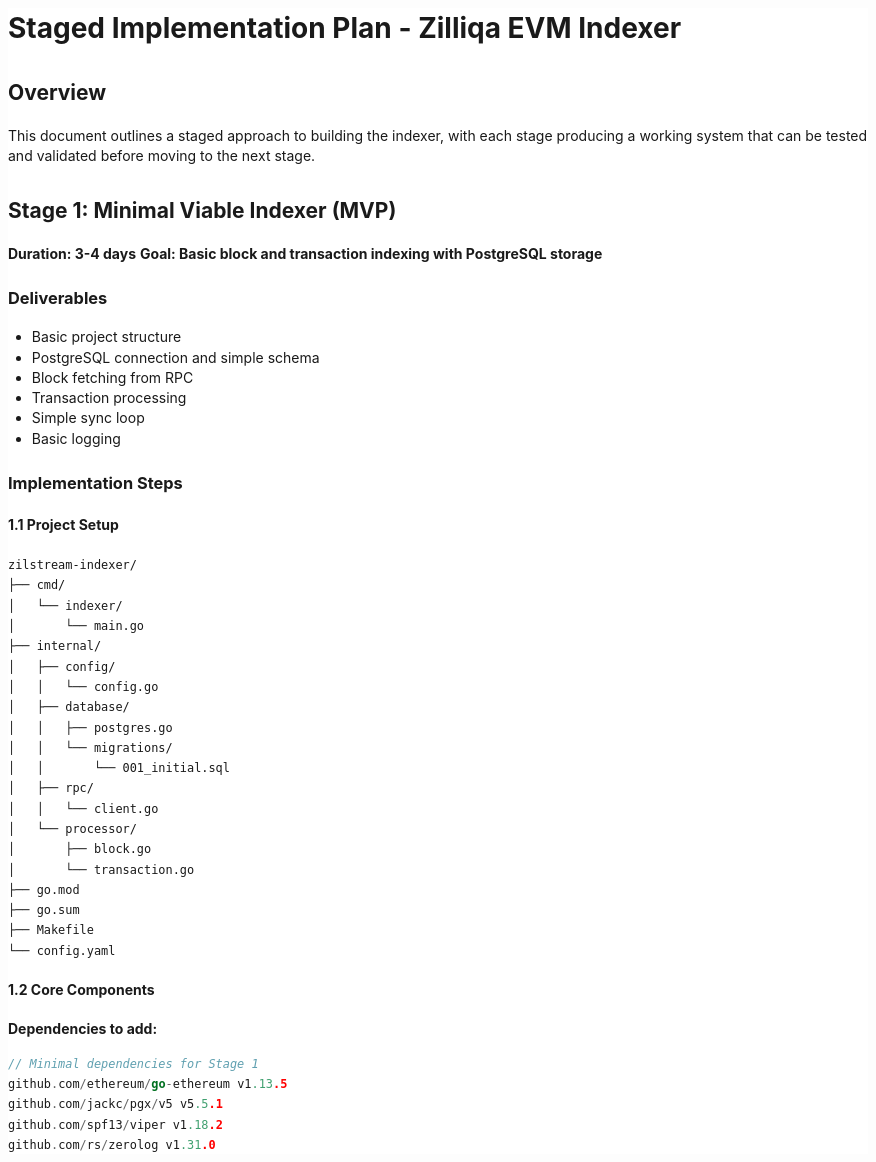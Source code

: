 # Staged Implementation Plan - Zilliqa EVM Indexer

## Overview

This document outlines a staged approach to building the indexer, with each stage producing a working system that can be tested and validated before moving to the next stage.

## Stage 1: Minimal Viable Indexer (MVP)
**Duration: 3-4 days**
**Goal: Basic block and transaction indexing with PostgreSQL storage**

### Deliverables
- Basic project structure
- PostgreSQL connection and simple schema
- Block fetching from RPC
- Transaction processing
- Simple sync loop
- Basic logging

### Implementation Steps

#### 1.1 Project Setup
```
zilstream-indexer/
├── cmd/
│   └── indexer/
│       └── main.go
├── internal/
│   ├── config/
│   │   └── config.go
│   ├── database/
│   │   ├── postgres.go
│   │   └── migrations/
│   │       └── 001_initial.sql
│   ├── rpc/
│   │   └── client.go
│   └── processor/
│       ├── block.go
│       └── transaction.go
├── go.mod
├── go.sum
├── Makefile
└── config.yaml
```

#### 1.2 Core Components

**Dependencies to add:**
```go
// Minimal dependencies for Stage 1
github.com/ethereum/go-ethereum v1.13.5
github.com/jackc/pgx/v5 v5.5.1
github.com/spf13/viper v1.18.2
github.com/rs/zerolog v1.31.0
```
